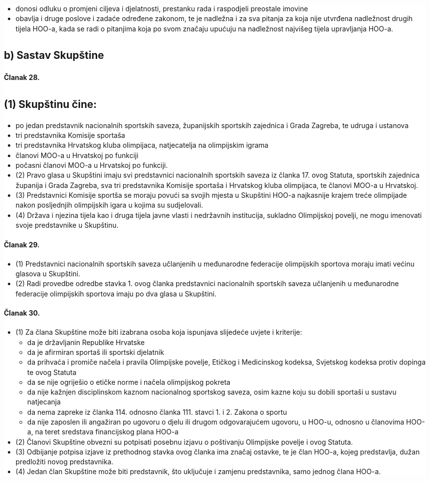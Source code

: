 - donosi odluku o promjeni ciljeva i djelatnosti, prestanku rada i raspodjeli preostale imovine
- obavlja i druge poslove i zadaće određene zakonom, te je nadležna i za sva pitanja za koja nije utvrđena nadležnost drugih tijela HOO-a, kada se radi o pitanjima koja po svom značaju upućuju na nadležnost najvišeg tijela upravljanja HOO-a.

## b) Sastav Skupštine

#### Članak 28.

## (1) Skupštinu čine:

- po jedan predstavnik nacionalnih sportskih saveza, županijskih sportskih zajednica i Grada Zagreba, te udruga i ustanova
- tri predstavnika Komisije sportaša
- tri predstavnika Hrvatskog kluba olimpijaca, natjecatelja na olimpijskim igrama
- članovi MOO-a u Hrvatskoj po funkciji
- počasni članovi MOO-a u Hrvatskoj po funkciji.
- (2) Pravo glasa u Skupštini imaju svi predstavnici nacionalnih sportskih saveza iz članka 17. ovog Statuta, sportskih zajednica županija i Grada Zagreba, sva tri predstavnika Komisije sportaša i Hrvatskog kluba olimpijaca, te članovi MOO-a u Hrvatskoj.
- (3) Predstavnici Komisije sportša se moraju povući sa svojih mjesta u Skupštini HOO-a najkasnije krajem treće olimpijade nakon posljednjih olimpijskih igara u kojima su sudjelovali.
- (4) Država i njezina tijela kao i druga tijela javne vlasti i nedržavnih institucija, sukladno Olimpijskoj povelji, ne mogu imenovati svoje predstavnike u Skupštinu.

#### Članak 29.

- (1) Predstavnici nacionalnih sportskih saveza učlanjenih u međunarodne federacije olimpijskih sportova moraju imati većinu glasova u Skupštini.
- (2) Radi provedbe odredbe stavka 1. ovog članka predstavnici nacionalnih sportskih saveza učlanjenih u međunarodne federacije olimpijskih sportova imaju po dva glasa u Skupštini.

#### Članak 30.

- (1) Za člana Skupštine može biti izabrana osoba koja ispunjava slijedeće uvjete i kriterije:
  - da je državljanin Republike Hrvatske
  - da je afirmiran sportaš ili sportski djelatnik
  - da prihvaća i promiče načela i pravila Olimpijske povelje, Etičkog i Medicinskog kodeksa,
     Svjetskog kodeksa protiv dopinga te ovog Statuta
  - da se nije ogriješio o etičke norme i načela olimpijskog pokreta
  - da nije kažnjen disciplinskom kaznom nacionalnog sportskog saveza, osim kazne koju su dobili sportaši u sustavu natjecanja
  - da nema zapreke iz članka 114. odnosno članka 111. stavci 1. i 2. Zakona o sportu
  - da nije zaposlen ili angažiran po ugovoru o djelu ili drugom odgovarajućem ugovoru, u HOO-u, odnosno u članovima HOO-a, na teret sredstava financijskog plana HOO-a
- (2) Članovi Skupštine obvezni su potpisati posebnu izjavu o poštivanju Olimpijske povelje i ovog Statuta.
- (3) Odbijanje potpisa izjave iz prethodnog stavka ovog članka ima značaj ostavke, te je član HOO-a, kojeg predstavlja, dužan predložiti novog predstavnika.
- (4) Jedan član Skupštine može biti predstavnik, što uključuje i zamjenu predstavnika, samo jednog člana HOO-a.
